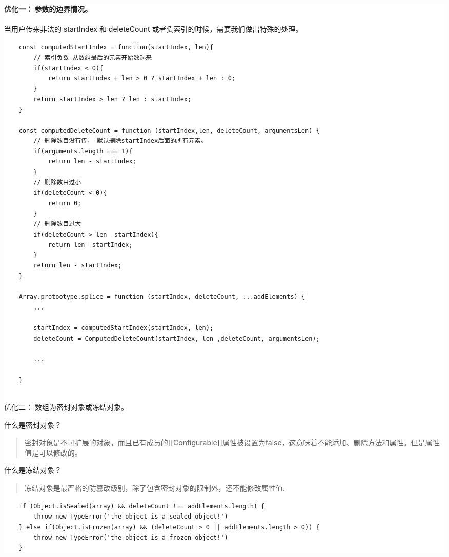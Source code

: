 #### 优化一： 参数的边界情况。

当用户传来非法的 startIndex 和 deleteCount 或者负索引的时候，需要我们做出特殊的处理。

```
    const computedStartIndex = function(startIndex, len){
        // 索引负数 从数组最后的元素开始数起来
        if(startIndex < 0){
            return startIndex + len > 0 ? startIndex + len : 0;
        }
        return startIndex > len ? len : startIndex;
    } 

    const computedDeleteCount = function (startIndex,len, deleteCount, argumentsLen) {
        // 删除数目没有传， 默认删除startIndex后面的所有元素。
        if(arguments.length === 1){
            return len - startIndex;
        }
        // 删除数目过小
        if(deleteCount < 0){
            return 0;
        }
        // 删除数目过大
        if(deleteCount > len -startIndex){
            return len -startIndex;
        } 
        return len - startIndex;
    }

    Array.protootype.splice = function (startIndex, deleteCount, ...addElements) {
        ...
        
        startIndex = computedStartIndex(startIndex, len);
        deleteCount = ComputedDeleteCount(startIndex, len ,deleteCount, argumentsLen);
        
        ...

    }


```

优化二： 数组为密封对象或冻结对象。

什么是密封对象？

> 密封对象是不可扩展的对象，而且已有成员的[[Configurable]]属性被设置为false，这意味着不能添加、删除方法和属性。但是属性值是可以修改的。

什么是冻结对象？

> 冻结对象是最严格的防篡改级别，除了包含密封对象的限制外，还不能修改属性值.

```
    if (Object.isSealed(array) && deleteCount !== addElements.length) {
        throw new TypeError('the object is a sealed object!')
    } else if(Object.isFrozen(array) && (deleteCount > 0 || addElements.length > 0)) {
        throw new TypeError('the object is a frozen object!')
    }

```
